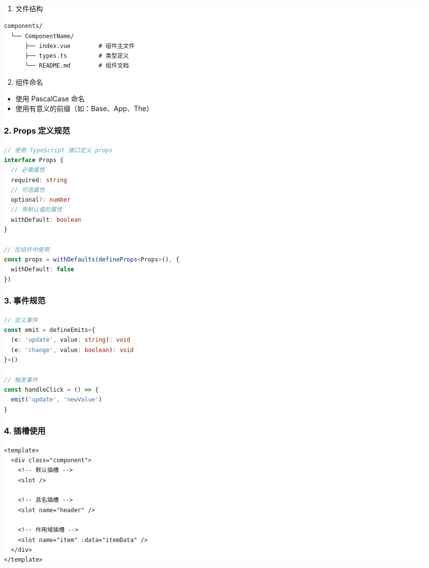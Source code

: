 1. 文件结构
```
components/
  └── ComponentName/
      ├── index.vue        # 组件主文件
      ├── types.ts         # 类型定义
      └── README.md        # 组件文档
```

2. 组件命名
- 使用 PascalCase 命名
- 使用有意义的前缀（如：Base、App、The）

### 2. Props 定义规范

```typescript
// 使用 TypeScript 接口定义 props
interface Props {
  // 必需属性
  required: string
  // 可选属性
  optional?: number
  // 带默认值的属性
  withDefault: boolean
}

// 在组件中使用
const props = withDefaults(defineProps<Props>(), {
  withDefault: false
})
```

### 3. 事件规范

```typescript
// 定义事件
const emit = defineEmits<{
  (e: 'update', value: string): void
  (e: 'change', value: boolean): void
}>()

// 触发事件
const handleClick = () => {
  emit('update', 'newValue')
}
```

### 4. 插槽使用

```vue
<template>
  <div class="component">
    <!-- 默认插槽 -->
    <slot />
    
    <!-- 具名插槽 -->
    <slot name="header" />
    
    <!-- 作用域插槽 -->
    <slot name="item" :data="itemData" />
  </div>
</template>
```
